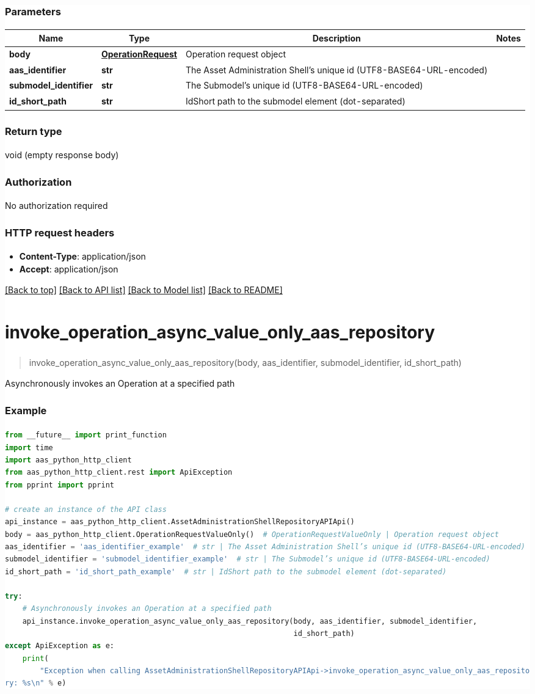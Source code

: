 ### Parameters

Name | Type | Description  | Notes
------------- | ------------- | ------------- | -------------
 **body** | [**OperationRequest**](OperationRequest.md)| Operation request object | 
 **aas_identifier** | **str**| The Asset Administration Shell’s unique id (UTF8-BASE64-URL-encoded) | 
 **submodel_identifier** | **str**| The Submodel’s unique id (UTF8-BASE64-URL-encoded) | 
 **id_short_path** | **str**| IdShort path to the submodel element (dot-separated) | 

### Return type

void (empty response body)

### Authorization

No authorization required

### HTTP request headers

 - **Content-Type**: application/json
 - **Accept**: application/json

[[Back to top]](#) [[Back to API list]](../README.md#documentation-for-api-endpoints) [[Back to Model list]](../README.md#documentation-for-models) [[Back to README]](../README.md)

# **invoke_operation_async_value_only_aas_repository**
> invoke_operation_async_value_only_aas_repository(body, aas_identifier, submodel_identifier, id_short_path)

Asynchronously invokes an Operation at a specified path

### Example

```python
from __future__ import print_function
import time
import aas_python_http_client
from aas_python_http_client.rest import ApiException
from pprint import pprint

# create an instance of the API class
api_instance = aas_python_http_client.AssetAdministrationShellRepositoryAPIApi()
body = aas_python_http_client.OperationRequestValueOnly()  # OperationRequestValueOnly | Operation request object
aas_identifier = 'aas_identifier_example'  # str | The Asset Administration Shell’s unique id (UTF8-BASE64-URL-encoded)
submodel_identifier = 'submodel_identifier_example'  # str | The Submodel’s unique id (UTF8-BASE64-URL-encoded)
id_short_path = 'id_short_path_example'  # str | IdShort path to the submodel element (dot-separated)

try:
    # Asynchronously invokes an Operation at a specified path
    api_instance.invoke_operation_async_value_only_aas_repository(body, aas_identifier, submodel_identifier,
                                                                  id_short_path)
except ApiException as e:
    print(
        "Exception when calling AssetAdministrationShellRepositoryAPIApi->invoke_operation_async_value_only_aas_repository: %s\n" % e)
```
